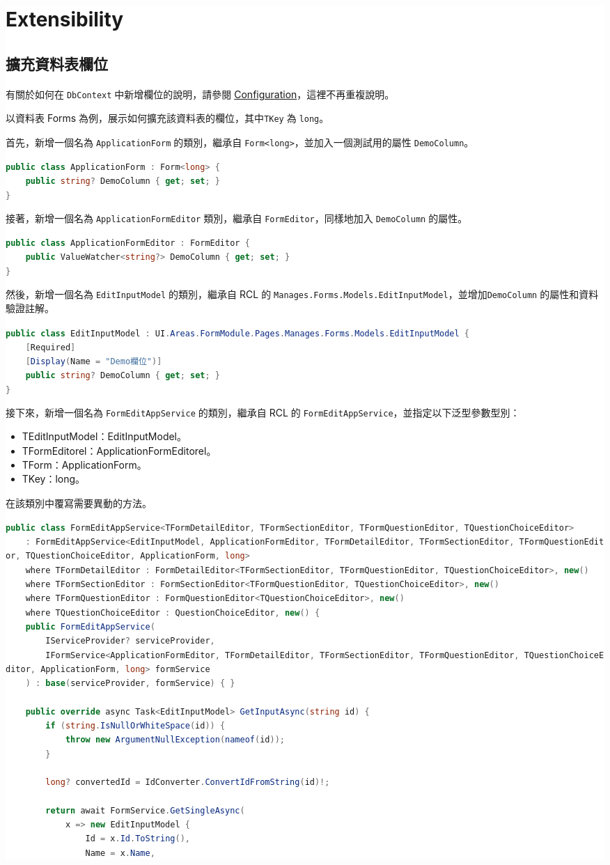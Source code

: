 # Extensibility

## 擴充資料表欄位
有關於如何在 `DbContext` 中新增欄位的說明，請參閱 [Configuration](./Configuration.md)，這裡不再重複說明。

以資料表 Forms 為例，展示如何擴充該資料表的欄位，其中`TKey` 為 `long`。

首先，新增一個名為 `ApplicationForm` 的類別，繼承自 `Form<long>`，並加入一個測試用的屬性 `DemoColumn`。
```csharp
public class ApplicationForm : Form<long> {
    public string? DemoColumn { get; set; }
}
```

接著，新增一個名為 `ApplicationFormEditor` 類別，繼承自 `FormEditor`，同樣地加入 `DemoColumn` 的屬性。
```csharp
public class ApplicationFormEditor : FormEditor {
    public ValueWatcher<string?> DemoColumn { get; set; }
}
```

然後，新增一個名為 `EditInputModel` 的類別，繼承自 RCL 的 `Manages.Forms.Models.EditInputModel`，並增加`DemoColumn` 的屬性和資料驗證註解。

```csharp
public class EditInputModel : UI.Areas.FormModule.Pages.Manages.Forms.Models.EditInputModel {
    [Required]
    [Display(Name = "Demo欄位")]
    public string? DemoColumn { get; set; }
}
```

接下來，新增一個名為 `FormEditAppService` 的類別，繼承自 RCL 的 `FormEditAppService`，並指定以下泛型參數型別：
* TEditInputModel：EditInputModel。
* TFormEditorel：ApplicationFormEditorel。
* TForm：ApplicationForm。
* TKey：long。

在該類別中覆寫需要異動的方法。
```csharp
public class FormEditAppService<TFormDetailEditor, TFormSectionEditor, TFormQuestionEditor, TQuestionChoiceEditor>
    : FormEditAppService<EditInputModel, ApplicationFormEditor, TFormDetailEditor, TFormSectionEditor, TFormQuestionEditor, TQuestionChoiceEditor, ApplicationForm, long>
    where TFormDetailEditor : FormDetailEditor<TFormSectionEditor, TFormQuestionEditor, TQuestionChoiceEditor>, new()
    where TFormSectionEditor : FormSectionEditor<TFormQuestionEditor, TQuestionChoiceEditor>, new()
    where TFormQuestionEditor : FormQuestionEditor<TQuestionChoiceEditor>, new()
    where TQuestionChoiceEditor : QuestionChoiceEditor, new() {
    public FormEditAppService(
        IServiceProvider? serviceProvider,
        IFormService<ApplicationFormEditor, TFormDetailEditor, TFormSectionEditor, TFormQuestionEditor, TQuestionChoiceEditor, ApplicationForm, long> formService
    ) : base(serviceProvider, formService) { }

    public override async Task<EditInputModel> GetInputAsync(string id) {
        if (string.IsNullOrWhiteSpace(id)) {
            throw new ArgumentNullException(nameof(id));
        }

        long? convertedId = IdConverter.ConvertIdFromString(id)!;

        return await FormService.GetSingleAsync(
            x => new EditInputModel {
                Id = x.Id.ToString(),
                Name = x.Name,
```